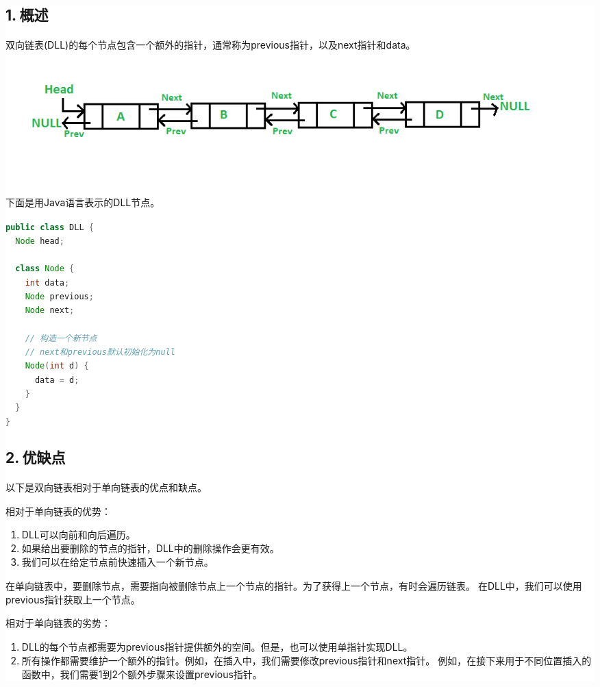 ## 1. 概述

双向链表(DLL)的每个节点包含一个额外的指针，通常称为previous指针，以及next指针和data。

<img src="../assets/DoublyLinkedList_Introduction-1.png">

下面是用Java语言表示的DLL节点。

```java
public class DLL {
  Node head;

  class Node {
    int data;
    Node previous;
    Node next;

    // 构造一个新节点
    // next和previous默认初始化为null
    Node(int d) {
      data = d;
    }
  }
}
```

## 2. 优缺点

以下是双向链表相对于单向链表的优点和缺点。

相对于单向链表的优势：

1. DLL可以向前和向后遍历。
2. 如果给出要删除的节点的指针，DLL中的删除操作会更有效。
3. 我们可以在给定节点前快速插入一个新节点。

在单向链表中，要删除节点，需要指向被删除节点上一个节点的指针。为了获得上一个节点，有时会遍历链表。
在DLL中，我们可以使用previous指针获取上一个节点。

相对于单向链表的劣势：

1. DLL的每个节点都需要为previous指针提供额外的空间。但是，也可以使用单指针实现DLL。
2. 所有操作都需要维护一个额外的指针。例如，在插入中，我们需要修改previous指针和next指针。
   例如，在接下来用于不同位置插入的函数中，我们需要1到2个额外步骤来设置previous指针。
